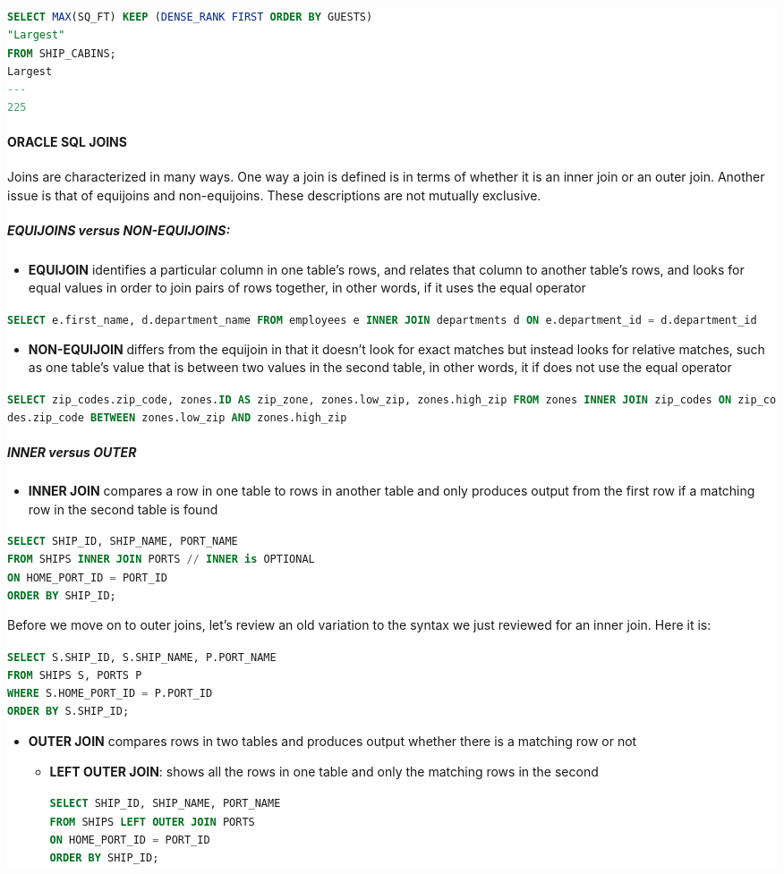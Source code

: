 ```sql
SELECT MAX(SQ_FT) KEEP (DENSE_RANK FIRST ORDER BY GUESTS)
"Largest"
FROM SHIP_CABINS;
Largest
---
225
```

#### ORACLE SQL JOINS


Joins are characterized in many ways. One way a join is defined is in terms of whether it is an inner join or an outer join. Another issue is that of equijoins and non-equijoins. These descriptions are not mutually exclusive.

##### EQUIJOINS versus NON-EQUIJOINS: 
*   **EQUIJOIN** identifies a particular column in one table’s rows, and relates that column to another table’s rows, and looks for equal values in order to join pairs of rows together, in other words, if it uses the equal operator
```sql
SELECT e.first_name, d.department_name FROM employees e INNER JOIN departments d ON e.department_id = d.department_id
```
*   **NON-EQUIJOIN** differs from the equijoin in that it doesn’t look for exact matches but instead looks for relative matches, such as one table’s value that is between two values in the second table, in other words, it if does not use the equal operator
```sql
SELECT zip_codes.zip_code, zones.ID AS zip_zone, zones.low_zip, zones.high_zip FROM zones INNER JOIN zip_codes ON zip_codes.zip_code BETWEEN zones.low_zip AND zones.high_zip
```

##### INNER versus OUTER
*   **INNER JOIN** compares a row in one table to rows in another table and only produces output from the first row if a matching row in the second table is found
```sql
SELECT SHIP_ID, SHIP_NAME, PORT_NAME
FROM SHIPS INNER JOIN PORTS // INNER is OPTIONAL
ON HOME_PORT_ID = PORT_ID
ORDER BY SHIP_ID;
```
Before we move on to outer joins, let’s review an old variation to the syntax we just reviewed for an inner join. Here it is:
```sql
SELECT S.SHIP_ID, S.SHIP_NAME, P.PORT_NAME
FROM SHIPS S, PORTS P
WHERE S.HOME_PORT_ID = P.PORT_ID
ORDER BY S.SHIP_ID;
```

*   **OUTER JOIN** compares rows in two tables and produces output whether there is a matching row or not  

    * **LEFT OUTER JOIN**: shows all the rows in one table and only the matching rows in the second
      ```sql
      SELECT SHIP_ID, SHIP_NAME, PORT_NAME
      FROM SHIPS LEFT OUTER JOIN PORTS
      ON HOME_PORT_ID = PORT_ID
      ORDER BY SHIP_ID;
      ```
    